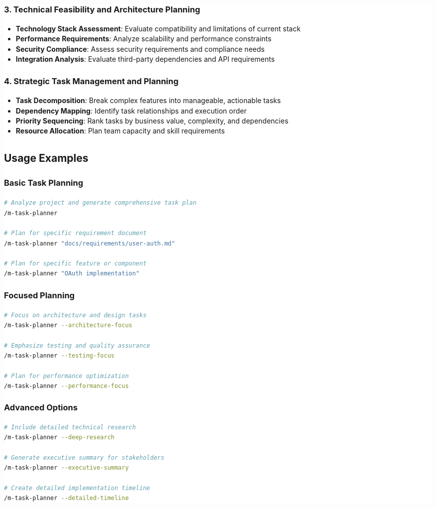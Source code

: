 ### 3. Technical Feasibility and Architecture Planning
- **Technology Stack Assessment**: Evaluate compatibility and limitations of current stack
- **Performance Requirements**: Analyze scalability and performance constraints
- **Security Compliance**: Assess security requirements and compliance needs
- **Integration Analysis**: Evaluate third-party dependencies and API requirements

### 4. Strategic Task Management and Planning
- **Task Decomposition**: Break complex features into manageable, actionable tasks
- **Dependency Mapping**: Identify task relationships and execution order
- **Priority Sequencing**: Rank tasks by business value, complexity, and dependencies
- **Resource Allocation**: Plan team capacity and skill requirements

## Usage Examples

### Basic Task Planning
```bash
# Analyze project and generate comprehensive task plan
/m-task-planner

# Plan for specific requirement document
/m-task-planner "docs/requirements/user-auth.md"

# Plan for specific feature or component
/m-task-planner "OAuth implementation"
```

### Focused Planning
```bash
# Focus on architecture and design tasks
/m-task-planner --architecture-focus

# Emphasize testing and quality assurance
/m-task-planner --testing-focus

# Plan for performance optimization
/m-task-planner --performance-focus
```

### Advanced Options
```bash
# Include detailed technical research
/m-task-planner --deep-research

# Generate executive summary for stakeholders
/m-task-planner --executive-summary

# Create detailed implementation timeline
/m-task-planner --detailed-timeline
```
